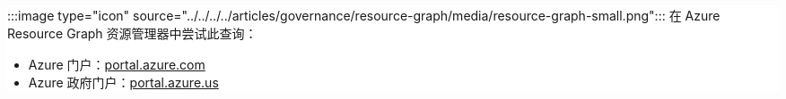 :::image type="icon" source="../../../../articles/governance/resource-graph/media/resource-graph-small.png"::: 在 Azure Resource Graph 资源管理器中尝试此查询：

- Azure 门户：<a href="https://portal.azure.com/?feature.customportal=false#blade/HubsExtension/ArgQueryBlade/query/PolicyResources%0a%7c%20where%20type%20%3d%7e%20%27Microsoft.PolicyInsights%2fPolicyStates%27%0a%7c%20extend%20complianceState%20%3d%20tostring(properties.complianceState)%0a%7c%20extend%0a%09resourceId%20%3d%20tostring(properties.resourceId)%2c%0a%09resourceType%20%3d%20tolower(tostring(properties.resourceType))%2c%0a%09policyAssignmentId%20%3d%20tostring(properties.policyAssignmentId)%2c%0a%09policyDefinitionId%20%3d%20tostring(properties.policyDefinitionId)%2c%0a%09policyDefinitionReferenceId%20%3d%20tostring(properties.policyDefinitionReferenceId)%2c%0a%09stateWeight%20%3d%20iff(complianceState%20%3d%3d%20%27NonCompliant%27%2c%20int(300)%2c%20iff(complianceState%20%3d%3d%20%27Compliant%27%2c%20int(200)%2c%20iff(complianceState%20%3d%3d%20%27Conflict%27%2c%20int(100)%2c%20iff(complianceState%20%3d%3d%20%27Exempt%27%2c%20int(50)%2c%20int(0)))))%0a%7c%20summarize%20max(stateWeight)%20by%20resourceId%2c%20resourceType%0a%7c%20summarize%20counts%20%3d%20count()%20by%20resourceType%2c%20max_stateWeight%0a%7c%20summarize%20overallStateWeight%20%3d%20max(max_stateWeight)%2c%0anonCompliantCount%20%3d%20sumif(counts%2c%20max_stateWeight%20%3d%3d%20300)%2c%0acompliantCount%20%3d%20sumif(counts%2c%20max_stateWeight%20%3d%3d%20200)%2c%0aconflictCount%20%3d%20sumif(counts%2c%20max_stateWeight%20%3d%3d%20100)%2c%0aexemptCount%20%3d%20sumif(counts%2c%20max_stateWeight%20%3d%3d%2050)%20by%20resourceType%0a%7c%20extend%20totalResources%20%3d%20todouble(nonCompliantCount%20%2b%20compliantCount%20%2b%20conflictCount%20%2b%20exemptCount)%0a%7c%20extend%20compliancePercentage%20%3d%20iff(totalResources%20%3d%3d%200%2c%20todouble(100)%2c%20100%20*%20todouble(compliantCount%20%2b%20exemptCount)%20%2f%20totalResources)%0a%7c%20project%20resourceType%2c%0aoverAllComplianceState%20%3d%20iff(overallStateWeight%20%3d%3d%20300%2c%20%27noncompliant%27%2c%20iff(overallStateWeight%20%3d%3d%20200%2c%20%27compliant%27%2c%20iff(overallStateWeight%20%3d%3d%20100%2c%20%27conflict%27%2c%20iff(overallStateWeight%20%3d%3d%2050%2c%20%27exempt%27%2c%20%27notstarted%27))))%2c%0acompliancePercentage%2c%0acompliantCount%2c%0anonCompliantCount%2c%0aconflictCount%2c%0aexemptCount" target="_blank">portal.azure.com</a>
- Azure 政府门户：<a href="https://portal.azure.us/?feature.customportal=false#blade/HubsExtension/ArgQueryBlade/query/PolicyResources%0a%7c%20where%20type%20%3d%7e%20%27Microsoft.PolicyInsights%2fPolicyStates%27%0a%7c%20extend%20complianceState%20%3d%20tostring(properties.complianceState)%0a%7c%20extend%0a%09resourceId%20%3d%20tostring(properties.resourceId)%2c%0a%09resourceType%20%3d%20tolower(tostring(properties.resourceType))%2c%0a%09policyAssignmentId%20%3d%20tostring(properties.policyAssignmentId)%2c%0a%09policyDefinitionId%20%3d%20tostring(properties.policyDefinitionId)%2c%0a%09policyDefinitionReferenceId%20%3d%20tostring(properties.policyDefinitionReferenceId)%2c%0a%09stateWeight%20%3d%20iff(complianceState%20%3d%3d%20%27NonCompliant%27%2c%20int(300)%2c%20iff(complianceState%20%3d%3d%20%27Compliant%27%2c%20int(200)%2c%20iff(complianceState%20%3d%3d%20%27Conflict%27%2c%20int(100)%2c%20iff(complianceState%20%3d%3d%20%27Exempt%27%2c%20int(50)%2c%20int(0)))))%0a%7c%20summarize%20max(stateWeight)%20by%20resourceId%2c%20resourceType%0a%7c%20summarize%20counts%20%3d%20count()%20by%20resourceType%2c%20max_stateWeight%0a%7c%20summarize%20overallStateWeight%20%3d%20max(max_stateWeight)%2c%0anonCompliantCount%20%3d%20sumif(counts%2c%20max_stateWeight%20%3d%3d%20300)%2c%0acompliantCount%20%3d%20sumif(counts%2c%20max_stateWeight%20%3d%3d%20200)%2c%0aconflictCount%20%3d%20sumif(counts%2c%20max_stateWeight%20%3d%3d%20100)%2c%0aexemptCount%20%3d%20sumif(counts%2c%20max_stateWeight%20%3d%3d%2050)%20by%20resourceType%0a%7c%20extend%20totalResources%20%3d%20todouble(nonCompliantCount%20%2b%20compliantCount%20%2b%20conflictCount%20%2b%20exemptCount)%0a%7c%20extend%20compliancePercentage%20%3d%20iff(totalResources%20%3d%3d%200%2c%20todouble(100)%2c%20100%20*%20todouble(compliantCount%20%2b%20exemptCount)%20%2f%20totalResources)%0a%7c%20project%20resourceType%2c%0aoverAllComplianceState%20%3d%20iff(overallStateWeight%20%3d%3d%20300%2c%20%27noncompliant%27%2c%20iff(overallStateWeight%20%3d%3d%20200%2c%20%27compliant%27%2c%20iff(overallStateWeight%20%3d%3d%20100%2c%20%27conflict%27%2c%20iff(overallStateWeight%20%3d%3d%2050%2c%20%27exempt%27%2c%20%27notstarted%27))))%2c%0acompliancePercentage%2c%0acompliantCount%2c%0anonCompliantCount%2c%0aconflictCount%2c%0aexemptCount" target="_blank">portal.azure.us</a>